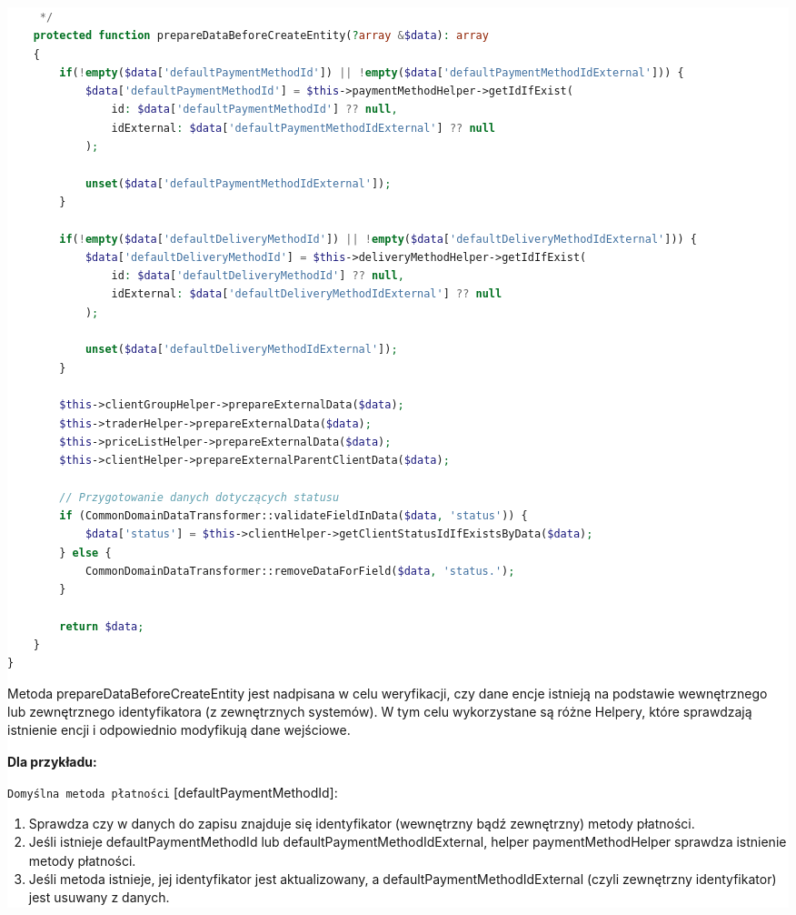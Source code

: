 ```php
     */
    protected function prepareDataBeforeCreateEntity(?array &$data): array
    {
        if(!empty($data['defaultPaymentMethodId']) || !empty($data['defaultPaymentMethodIdExternal'])) {
            $data['defaultPaymentMethodId'] = $this->paymentMethodHelper->getIdIfExist(
                id: $data['defaultPaymentMethodId'] ?? null,
                idExternal: $data['defaultPaymentMethodIdExternal'] ?? null
            );

            unset($data['defaultPaymentMethodIdExternal']);
        }

        if(!empty($data['defaultDeliveryMethodId']) || !empty($data['defaultDeliveryMethodIdExternal'])) {
            $data['defaultDeliveryMethodId'] = $this->deliveryMethodHelper->getIdIfExist(
                id: $data['defaultDeliveryMethodId'] ?? null,
                idExternal: $data['defaultDeliveryMethodIdExternal'] ?? null
            );

            unset($data['defaultDeliveryMethodIdExternal']);
        }

        $this->clientGroupHelper->prepareExternalData($data);
        $this->traderHelper->prepareExternalData($data);
        $this->priceListHelper->prepareExternalData($data);
        $this->clientHelper->prepareExternalParentClientData($data);

        // Przygotowanie danych dotyczących statusu
        if (CommonDomainDataTransformer::validateFieldInData($data, 'status')) {
            $data['status'] = $this->clientHelper->getClientStatusIdIfExistsByData($data);
        } else {
            CommonDomainDataTransformer::removeDataForField($data, 'status.');
        }

        return $data;
    }
}
```

Metoda prepareDataBeforeCreateEntity jest nadpisana w celu weryfikacji, czy dane encje istnieją na podstawie wewnętrznego lub zewnętrznego identyfikatora (z zewnętrznych systemów). W tym celu wykorzystane są różne Helpery, które sprawdzają istnienie encji i odpowiednio modyfikują dane wejściowe.

**Dla przykładu:**

`Domyślna metoda płatności` [defaultPaymentMethodId]:
1. Sprawdza czy w danych do zapisu znajduje się identyfikator (wewnętrzny bądź zewnętrzny) metody płatności.
2. Jeśli istnieje defaultPaymentMethodId lub defaultPaymentMethodIdExternal, helper paymentMethodHelper sprawdza istnienie metody płatności.
3. Jeśli metoda istnieje, jej identyfikator jest aktualizowany, a defaultPaymentMethodIdExternal (czyli zewnętrzny identyfikator) jest usuwany z danych.
